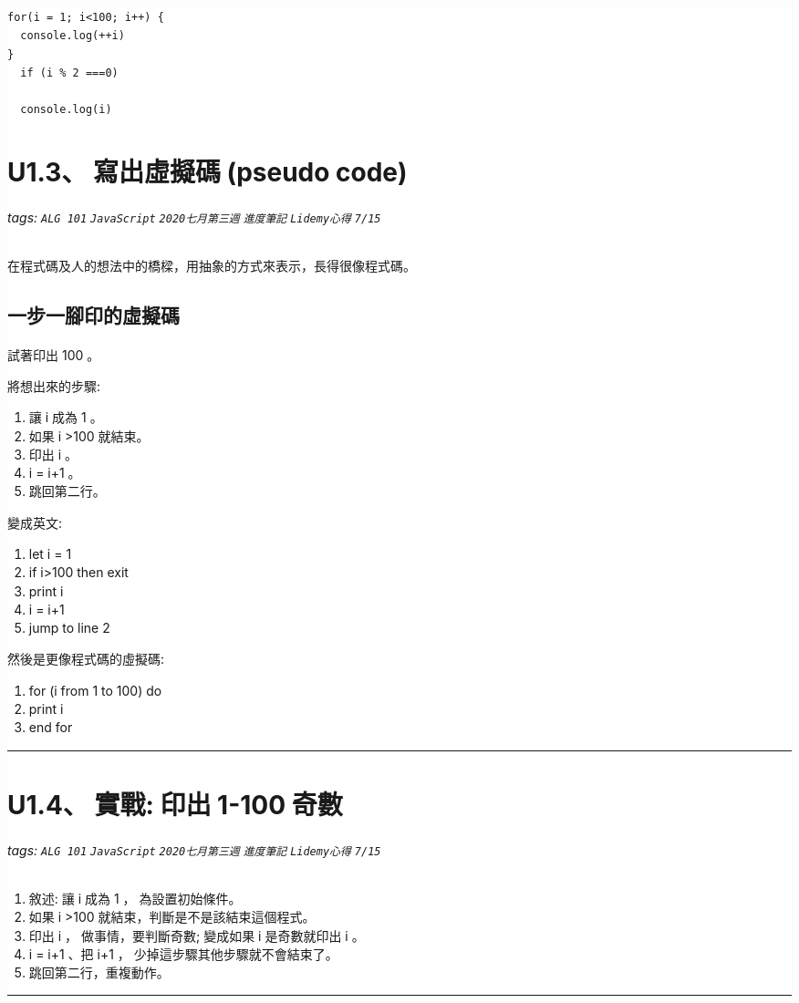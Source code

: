 	for(i = 1; i<100; i++) {
	  console.log(++i)
	}
	  if (i % 2 ===0) 
	    
	  console.log(i)
      

# U1.3、 寫出虛擬碼 (pseudo code)
###### tags:  `ALG 101` `JavaScript` `2020七月第三週` `進度筆記` `Lidemy心得` `7/15`
      
在程式碼及人的想法中的橋樑，用抽象的方式來表示，長得很像程式碼。

## 一步一腳印的虛擬碼

試著印出 100 。

將想出來的步驟:

1. 讓 i 成為 1 。
2. 如果 i >100 就結束。
3. 印出 i 。
4. i = i+1 。
5. 跳回第二行。

變成英文:

1. let i = 1
2. if i>100 then exit
3. print i
4. i = i+1
5. jump to line 2

然後是更像程式碼的虛擬碼:

1. for (i from 1 to 100) do
2. print i 
3. end for

---

# U1.4、 實戰: 印出 1-100 奇數
###### tags:  `ALG 101` `JavaScript` `2020七月第三週` `進度筆記` `Lidemy心得` `7/15`

1. 敘述: 讓 i 成為 1 ， 為設置初始條件。
2. 如果 i >100 就結束，判斷是不是該結束這個程式。
3. 印出 i ， 做事情，要判斷奇數; 變成如果 i 是奇數就印出 i 。
4. i = i+1 、把 i+1 ， 少掉這步驟其他步驟就不會結束了。
5. 跳回第二行，重複動作。

---
